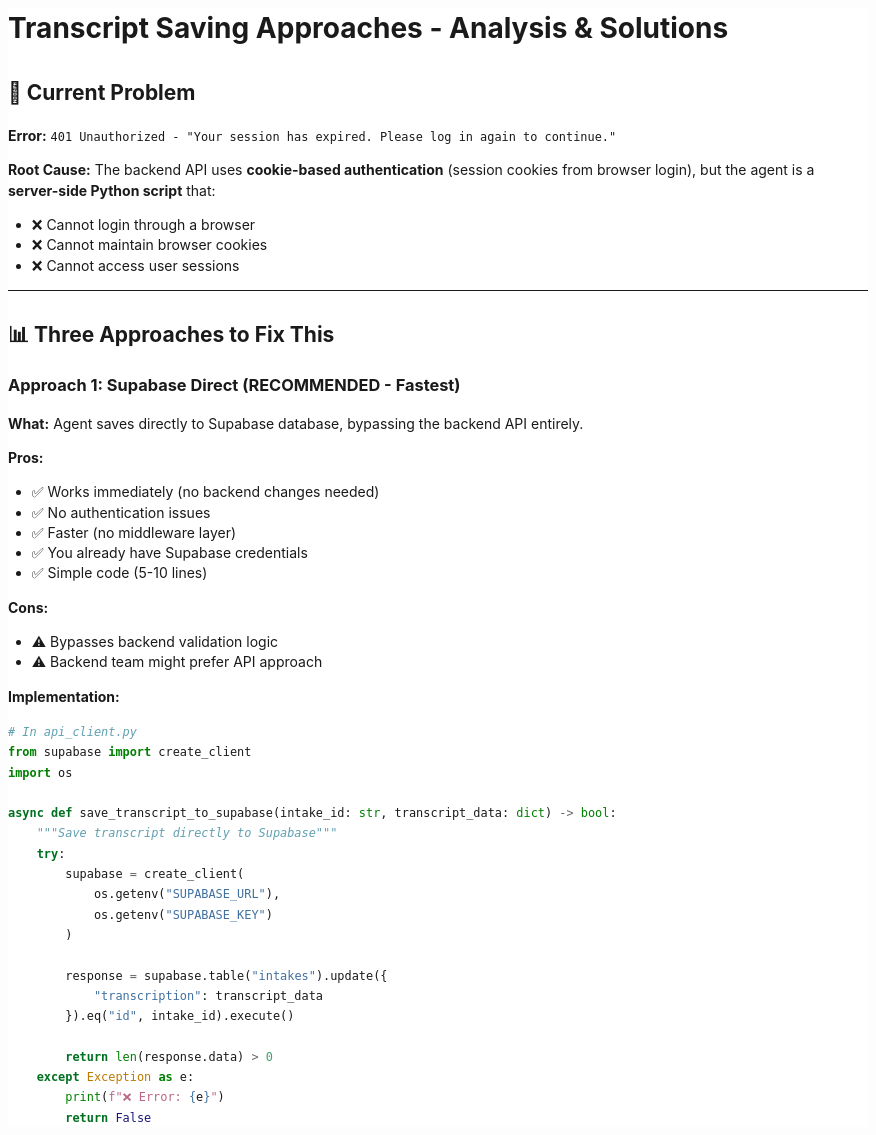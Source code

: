 # Transcript Saving Approaches - Analysis & Solutions

## 🚨 Current Problem

**Error:** `401 Unauthorized - "Your session has expired. Please log in again to continue."`

**Root Cause:** The backend API uses **cookie-based authentication** (session cookies from browser login), but the agent is a **server-side Python script** that:
- ❌ Cannot login through a browser
- ❌ Cannot maintain browser cookies
- ❌ Cannot access user sessions

---

## 📊 Three Approaches to Fix This

### **Approach 1: Supabase Direct (RECOMMENDED - Fastest)**

**What:** Agent saves directly to Supabase database, bypassing the backend API entirely.

**Pros:**
- ✅ Works immediately (no backend changes needed)
- ✅ No authentication issues
- ✅ Faster (no middleware layer)
- ✅ You already have Supabase credentials
- ✅ Simple code (5-10 lines)

**Cons:**
- ⚠️ Bypasses backend validation logic
- ⚠️ Backend team might prefer API approach

**Implementation:**

```python
# In api_client.py
from supabase import create_client
import os

async def save_transcript_to_supabase(intake_id: str, transcript_data: dict) -> bool:
    """Save transcript directly to Supabase"""
    try:
        supabase = create_client(
            os.getenv("SUPABASE_URL"),
            os.getenv("SUPABASE_KEY")
        )

        response = supabase.table("intakes").update({
            "transcription": transcript_data
        }).eq("id", intake_id).execute()

        return len(response.data) > 0
    except Exception as e:
        print(f"❌ Error: {e}")
        return False
```
